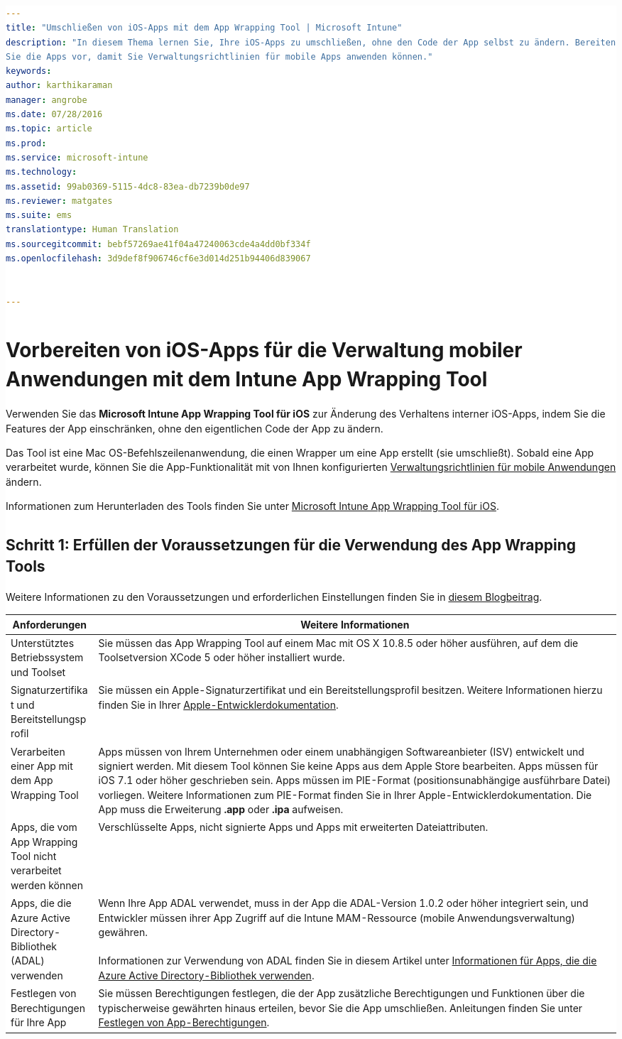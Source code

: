 ```yaml
---
title: "Umschließen von iOS-Apps mit dem App Wrapping Tool | Microsoft Intune"
description: "In diesem Thema lernen Sie, Ihre iOS-Apps zu umschließen, ohne den Code der App selbst zu ändern. Bereiten Sie die Apps vor, damit Sie Verwaltungsrichtlinien für mobile Apps anwenden können."
keywords: 
author: karthikaraman
manager: angrobe
ms.date: 07/28/2016
ms.topic: article
ms.prod: 
ms.service: microsoft-intune
ms.technology: 
ms.assetid: 99ab0369-5115-4dc8-83ea-db7239b0de97
ms.reviewer: matgates
ms.suite: ems
translationtype: Human Translation
ms.sourcegitcommit: bebf57269ae41f04a47240063cde4a4dd0bf334f
ms.openlocfilehash: 3d9def8f906746cf6e3d014d251b94406d839067


---
```


# Vorbereiten von iOS-Apps für die Verwaltung mobiler Anwendungen mit dem Intune App Wrapping Tool
Verwenden Sie das **Microsoft Intune App Wrapping Tool für iOS** zur Änderung des Verhaltens interner iOS-Apps, indem Sie die Features der App einschränken, ohne den eigentlichen Code der App zu ändern.

Das Tool ist eine Mac OS-Befehlszeilenanwendung, die einen Wrapper um eine App erstellt (sie umschließt). Sobald eine App verarbeitet wurde, können Sie die App-Funktionalität mit von Ihnen konfigurierten [Verwaltungsrichtlinien für mobile Anwendungen](configure-and-deploy-mobile-application-management-policies-in-the-microsoft-intune-console.md) ändern.

Informationen zum Herunterladen des Tools finden Sie unter [Microsoft Intune App Wrapping Tool für iOS](http://www.microsoft.com/en-us/download/details.aspx?id=45218).

## Schritt 1: Erfüllen der Voraussetzungen für die Verwendung des App Wrapping Tools
Weitere Informationen zu den Voraussetzungen und erforderlichen Einstellungen finden Sie in [diesem Blogbeitrag](http://social.technet.microsoft.com/wiki/contents/articles/34339.skype-for-business-online-enable-your-tenant-for-modern-authentication.aspx).

|Anforderungen|Weitere Informationen|
|---------------|--------------------------------|
|Unterstütztes Betriebssystem und Toolset|Sie müssen das App Wrapping Tool auf einem Mac mit OS X 10.8.5 oder höher ausführen, auf dem die Toolsetversion XCode 5 oder höher installiert wurde.|
|Signaturzertifikat und Bereitstellungsprofil|Sie müssen ein Apple-Signaturzertifikat und ein Bereitstellungsprofil besitzen. Weitere Informationen hierzu finden Sie in Ihrer [Apple-Entwicklerdokumentation](https://developer.apple.com/).|
|Verarbeiten einer App mit dem App Wrapping Tool|Apps müssen von Ihrem Unternehmen oder einem unabhängigen Softwareanbieter (ISV) entwickelt und signiert werden. Mit diesem Tool können Sie keine Apps aus dem Apple Store bearbeiten. Apps müssen für iOS 7.1 oder höher geschrieben sein. Apps müssen im PIE-Format (positionsunabhängige ausführbare Datei) vorliegen. Weitere Informationen zum PIE-Format finden Sie in Ihrer Apple-Entwicklerdokumentation. Die App muss die Erweiterung **.app** oder **.ipa** aufweisen.|
|Apps, die vom App Wrapping Tool nicht verarbeitet werden können|Verschlüsselte Apps, nicht signierte Apps und Apps mit erweiterten Dateiattributen.|
|Apps, die die Azure Active Directory-Bibliothek (ADAL) verwenden|Wenn Ihre App ADAL verwendet, muss in der App die ADAL-Version 1.0.2 oder höher integriert sein, und Entwickler müssen ihrer App Zugriff auf die Intune MAM-Ressource (mobile Anwendungsverwaltung) gewähren.<br /><br />Informationen zur Verwendung von ADAL finden Sie in diesem Artikel unter [Informationen für Apps, die die Azure Active Directory-Bibliothek verwenden](prepare-ios-apps-for-mobile-application-management-with-the-microsoft-intune-app-wrapping-tool.md#information-for-apps-that-use-the-azure-active-directory-library).|
|Festlegen von Berechtigungen für Ihre App|Sie müssen Berechtigungen festlegen, die der App zusätzliche Berechtigungen und Funktionen über die typischerweise gewährten hinaus erteilen, bevor Sie die App umschließen. Anleitungen finden Sie unter [Festlegen von App-Berechtigungen](#setting-app-entitlements).|
